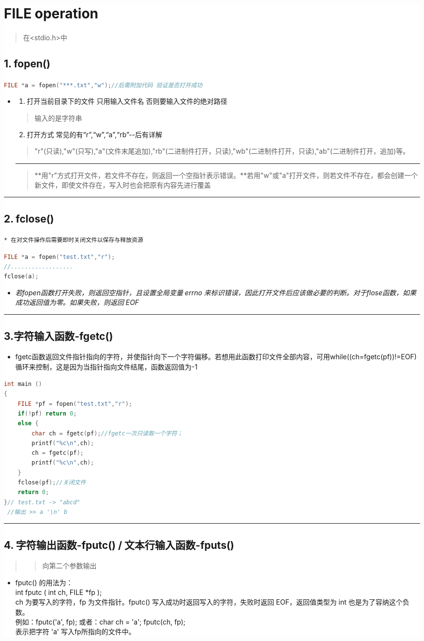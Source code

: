 # FILE operation 
> 在<stdio.h>中
## 1. fopen()
```c
FILE *a = fopen("***.txt","w");//后需附加代码 验证是否打开成功

```
*   1.  打开当前目录下的文件 只用输入文件名  否则要输入文件的绝对路径
    > 输入的是字符串
    2. 打开方式 常见的有“r”,“w”,“a”,“rb”--后有详解
    > "r"(只读),"w"(只写),"a"(文件末尾追加),"rb"(二进制件打开，只读),"wb"(二进制件打开，只读),"ab"(二进制件打开，追加)等。
    ---
    >**用"r"方式打开文件，若文件不存在，则返回一个空指针表示错误。**若用"w"或"a"打开文件，则若文件不存在，都会创建一个新文件，即使文件存在，写入时也会把原有内容先进行覆盖
***
## 2. fclose()
    * 在对文件操作后需要即时关闭文件以保存与释放资源
```c
FILE *a = fopen("test.txt","r");
//..................
fclose(a);
```
* *若fopen函数打开失败，则返回空指针，且设置全局变量 errno 来标识错误，因此打开文件后应该做必要的判断。对于flose函数，如果成功返回值为零。如果失败，则返回 EOF* 
***
## 3.字符输入函数-fgetc()
* fgetc函数返回文件指针指向的字符，并使指针向下一个字符偏移。若想用此函数打印文件全部内容，可用while((ch=fgetc(pf))!=EOF)循环来控制，这是因为当指针指向文件结尾，函数返回值为-1
```c
int main ()
{
    FILE *pf = fopen("test.txt","r");
    if(!pf) return 0;
    else {
        char ch = fgetc(pf);//fgetc一次只读取一个字符；
        printf("%c\n",ch);
        ch = fgetc(pf);
        printf("%c\n",ch);
    }
    fclose(pf);//关闭文件
    return 0;
}// test.txt -> "abcd"
 //输出 >> a '\n' b
 ```
 ***
## 4. 字符输出函数-fputc() / 文本行输入函数-fputs()
>> 向第二个参数输出
* fputc() 的用法为：  
int fputc ( int ch, FILE *fp );  
ch 为要写入的字符，fp 为文件指针。fputc() 写入成功时返回写入的字符，失败时返回 EOF，返回值类型为 int 也是为了容纳这个负数。  
例如：fputc('a', fp); 或者：char ch = 'a'; fputc(ch, fp);  
表示把字符 'a' 写入fp所指向的文件中。
